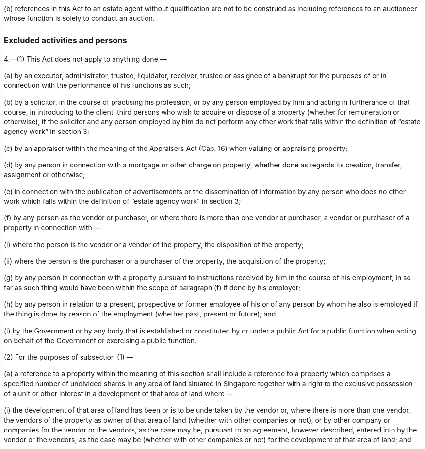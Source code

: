(b) references in this Act to an estate agent without qualification are not to be construed as including references to an auctioneer whose function is solely to conduct an auction.

### Excluded activities and persons

4\.—(1) This Act does not apply to anything done —

(a) by an executor, administrator, trustee, liquidator, receiver, trustee or assignee of a bankrupt for the purposes of or in connection with the performance of his functions as such;

(b) by a solicitor, in the course of practising his profession, or by any person employed by him and acting in furtherance of that course, in introducing to the client, third persons who wish to acquire or dispose of a property (whether for remuneration or otherwise), if the solicitor and any person employed by him do not perform any other work that falls within the definition of “estate agency work” in section 3;

(c) by an appraiser within the meaning of the Appraisers Act (Cap. 16) when valuing or appraising property;

(d) by any person in connection with a mortgage or other charge on property, whether done as regards its creation, transfer, assignment or otherwise;

(e) in connection with the publication of advertisements or the dissemination of information by any person who does no other work which falls within the definition of “estate agency work” in section 3;

(f) by any person as the vendor or purchaser, or where there is more than one vendor or purchaser, a vendor or purchaser of a property in connection with —

(i) where the person is the vendor or a vendor of the property, the disposition of the property;

(ii) where the person is the purchaser or a purchaser of the property, the acquisition of the property;

(g) by any person in connection with a property pursuant to instructions received by him in the course of his employment, in so far as such thing would have been within the scope of paragraph (f) if done by his employer;

(h) by any person in relation to a present, prospective or former employee of his or of any person by whom he also is employed if the thing is done by reason of the employment (whether past, present or future); and

(i) by the Government or by any body that is established or constituted by or under a public Act for a public function when acting on behalf of the Government or exercising a public function.

(2) For the purposes of subsection (1) —

(a) a reference to a property within the meaning of this section shall include a reference to a property which comprises a specified number of undivided shares in any area of land situated in Singapore together with a right to the exclusive possession of a unit or other interest in a development of that area of land where —

(i) the development of that area of land has been or is to be undertaken by the vendor or, where there is more than one vendor, the vendors of the property as owner of that area of land (whether with other companies or not), or by other company or companies for the vendor or the vendors, as the case may be, pursuant to an agreement, however described, entered into by the vendor or the vendors, as the case may be (whether with other companies or not) for the development of that area of land; and
